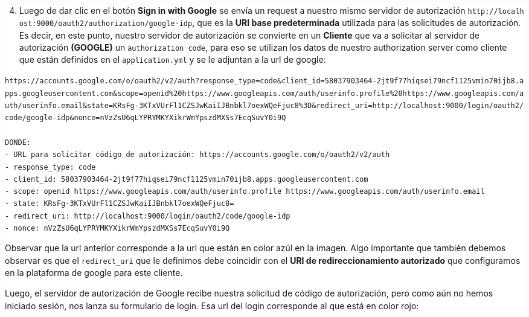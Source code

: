 4. Luego de dar clic en el botón **Sign in with Google** se envía un request a nuestro mismo servidor de
   autorización `http://localhost:9000/oauth2/authorization/google-idp`, que es la **URI base predeterminada** utilizada
   para las solicitudes de autorización. Es decir, en este punto, nuestro servidor de autorización se convierte en un
   **Cliente** que va a solicitar al servidor de autorización **(GOOGLE)** un `authorization code`, para eso se utilizan
   los datos de nuestro authorization server como cliente que están definidos en el `application.yml` y se le adjuntan a
   la url de google:

````
https://accounts.google.com/o/oauth2/v2/auth?response_type=code&client_id=58037903464-2jt9f77hiqsei79ncf1125vmin70ijb8.apps.googleusercontent.com&scope=openid%20https://www.googleapis.com/auth/userinfo.profile%20https://www.googleapis.com/auth/userinfo.email&state=KRsFg-3KTxVUrFl1CZSJwKaiIJBnbkl7oexWQeFjuc8%3D&redirect_uri=http://localhost:9000/login/oauth2/code/google-idp&nonce=nVzZsU6qLYPRYMKYXikrWmYpszdMXSs7EcqSuvY0i9Q

DONDE:
- URL para solicitar código de autorización: https://accounts.google.com/o/oauth2/v2/auth
- response_type: code
- client_id: 58037903464-2jt9f77hiqsei79ncf1125vmin70ijb8.apps.googleusercontent.com
- scope: openid https://www.googleapis.com/auth/userinfo.profile https://www.googleapis.com/auth/userinfo.email
- state: KRsFg-3KTxVUrFl1CZSJwKaiIJBnbkl7oexWQeFjuc8=
- redirect_uri: http://localhost:9000/login/oauth2/code/google-idp
- nonce: nVzZsU6qLYPRYMKYXikrWmYpszdMXSs7EcqSuvY0i9Q
````

Observar que la url anterior corresponde a la url que están en color azúl en la imagen. Algo importante que también
debemos observar es que el `redirect_uri` que le definimos debe coincidir con el **URI de redireccionamiento
autorizado** que configuramos en la plataforma de google para este cliente.

Luego, el servidor de autorización de Google recibe nuestra solicitud de código de autorización, pero como aún no hemos
iniciado sesión, nos lanza su formulario de login. Esa url del login corresponde al que está en color rojo:
